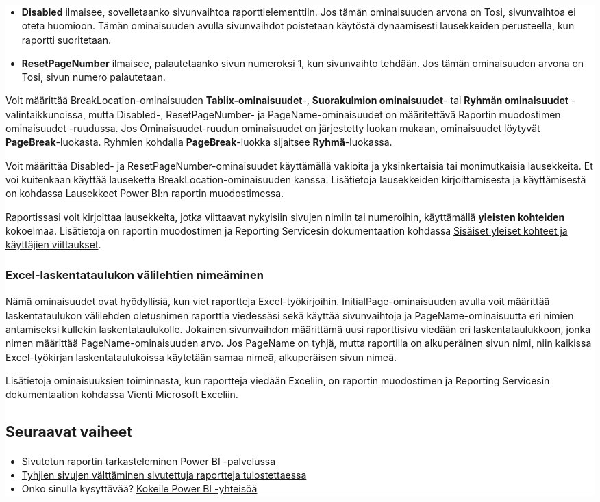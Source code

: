 - **Disabled** ilmaisee, sovelletaanko sivunvaihtoa raporttielementtiin. Jos tämän ominaisuuden arvona on Tosi, sivunvaihtoa ei oteta huomioon. Tämän ominaisuuden avulla sivunvaihdot poistetaan käytöstä dynaamisesti lausekkeiden perusteella, kun raportti suoritetaan.  
  
- **ResetPageNumber** ilmaisee, palautetaanko sivun numeroksi 1, kun sivunvaihto tehdään. Jos tämän ominaisuuden arvona on Tosi, sivun numero palautetaan.  
  
 Voit määrittää BreakLocation-ominaisuuden **Tablix-ominaisuudet**-, **Suorakulmion ominaisuudet**- tai **Ryhmän ominaisuudet** -valintaikkunoissa, mutta Disabled-, ResetPageNumber- ja PageName-ominaisuudet on määritettävä Raportin muodostimen ominaisuudet -ruudussa. Jos Ominaisuudet-ruudun ominaisuudet on järjestetty luokan mukaan, ominaisuudet löytyvät **PageBreak**-luokasta. Ryhmien kohdalla **PageBreak**-luokka sijaitsee **Ryhmä**-luokassa.  
  
 Voit määrittää Disabled- ja ResetPageNumber-ominaisuudet käyttämällä vakioita ja yksinkertaisia tai monimutkaisia lausekkeita. Et voi kuitenkaan käyttää lauseketta BreakLocation-ominaisuuden kanssa. Lisätietoja lausekkeiden kirjoittamisesta ja käyttämisestä on kohdassa [Lausekkeet Power BI:n raportin muodostimessa](report-builder-expressions.md).  
  
 Raportissasi voit kirjoittaa lausekkeita, jotka viittaavat nykyisiin sivujen nimiin tai numeroihin, käyttämällä **yleisten kohteiden** kokoelmaa. Lisätietoja on raportin muodostimen ja Reporting Servicesin dokumentaation kohdassa [Sisäiset yleiset kohteet ja käyttäjien viittaukset](https://docs.microsoft.com/sql/reporting-services/report-design/built-in-collections-built-in-globals-and-users-references-report-builder?view=sql-server-2017).
  
### <a name="naming-excel-worksheet-tabs"></a>Excel-laskentataulukon välilehtien nimeäminen

 Nämä ominaisuudet ovat hyödyllisiä, kun viet raportteja Excel-työkirjoihin. InitialPage-ominaisuuden avulla voit määrittää laskentataulukon välilehden oletusnimen raporttia viedessäsi sekä käyttää sivunvaihtoja ja PageName-ominaisuutta eri nimien antamiseksi kullekin laskentataulukolle. Jokainen sivunvaihdon määrittämä uusi raporttisivu viedään eri laskentataulukkoon, jonka nimen määrittää PageName-ominaisuuden arvo. Jos PageName on tyhjä, mutta raportilla on alkuperäinen sivun nimi, niin kaikissa Excel-työkirjan laskentataulukoissa käytetään samaa nimeä, alkuperäisen sivun nimeä.  
  
 Lisätietoja ominaisuuksien toiminnasta, kun raportteja viedään Exceliin, on raportin muodostimen ja Reporting Servicesin dokumentaation kohdassa [Vienti Microsoft Exceliin](https://docs.microsoft.com/sql/reporting-services/report-builder/exporting-to-microsoft-excel-report-builder-and-ssrs).  
  
## <a name="next-steps"></a>Seuraavat vaiheet

- [Sivutetun raportin tarkasteleminen Power BI -palvelussa](../consumer/paginated-reports-view-power-bi-service.md)
- [Tyhjien sivujen välttäminen sivutettuja raportteja tulostettaessa](../guidance/report-paginated-blank-page.md)
- Onko sinulla kysyttävää? [Kokeile Power BI -yhteisöä](https://community.powerbi.com/)
